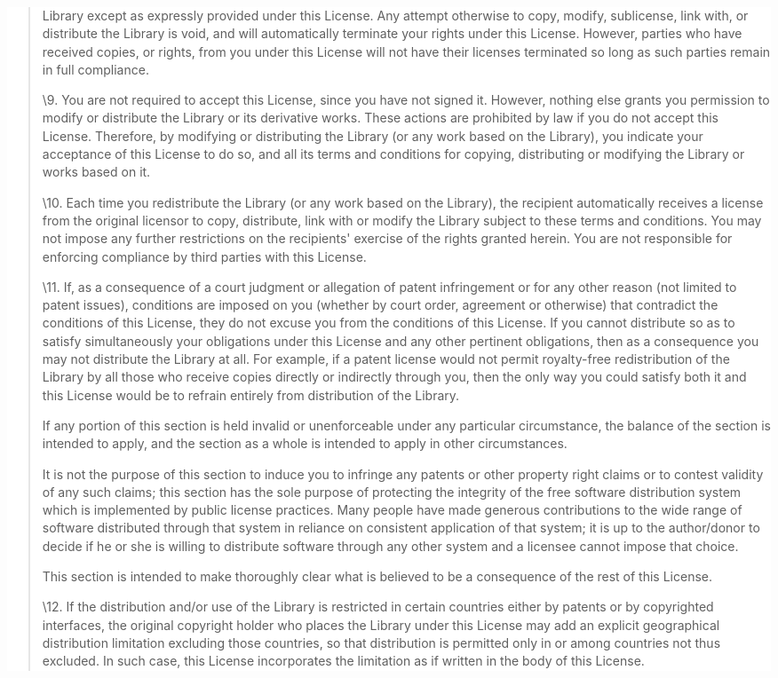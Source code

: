> Library except as expressly provided under this License. Any attempt
> otherwise to copy, modify, sublicense, link with, or distribute the
> Library is void, and will automatically terminate your rights under
> this License. However, parties who have received copies, or rights,
> from you under this License will not have their licenses terminated so
> long as such parties remain in full compliance.
>
> \9. You are not required to accept this License, since you have not
> signed it. However, nothing else grants you permission to modify or
> distribute the Library or its derivative works. These actions are
> prohibited by law if you do not accept this License. Therefore, by
> modifying or distributing the Library (or any work based on the
> Library), you indicate your acceptance of this License to do so, and
> all its terms and conditions for copying, distributing or modifying
> the Library or works based on it.
>
> \10. Each time you redistribute the Library (or any work based on the
> Library), the recipient automatically receives a license from the
> original licensor to copy, distribute, link with or modify the Library
> subject to these terms and conditions. You may not impose any further
> restrictions on the recipients' exercise of the rights granted herein.
> You are not responsible for enforcing compliance by third parties with
> this License.
>
> \11. If, as a consequence of a court judgment or allegation of patent
> infringement or for any other reason (not limited to patent issues),
> conditions are imposed on you (whether by court order, agreement or
> otherwise) that contradict the conditions of this License, they do not
> excuse you from the conditions of this License. If you cannot
> distribute so as to satisfy simultaneously your obligations under this
> License and any other pertinent obligations, then as a consequence you
> may not distribute the Library at all. For example, if a patent
> license would not permit royalty-free redistribution of the Library by
> all those who receive copies directly or indirectly through you, then
> the only way you could satisfy both it and this License would be to
> refrain entirely from distribution of the Library.
>
> If any portion of this section is held invalid or unenforceable under
> any particular circumstance, the balance of the section is intended to
> apply, and the section as a whole is intended to apply in other
> circumstances.
>
> It is not the purpose of this section to induce you to infringe any
> patents or other property right claims or to contest validity of any
> such claims; this section has the sole purpose of protecting the
> integrity of the free software distribution system which is
> implemented by public license practices. Many people have made
> generous contributions to the wide range of software distributed
> through that system in reliance on consistent application of that
> system; it is up to the author/donor to decide if he or she is willing
> to distribute software through any other system and a licensee cannot
> impose that choice.
>
> This section is intended to make thoroughly clear what is believed to
> be a consequence of the rest of this License.
>
> \12. If the distribution and/or use of the Library is restricted in
> certain countries either by patents or by copyrighted interfaces, the
> original copyright holder who places the Library under this License
> may add an explicit geographical distribution limitation excluding
> those countries, so that distribution is permitted only in or among
> countries not thus excluded. In such case, this License incorporates
> the limitation as if written in the body of this License.
>